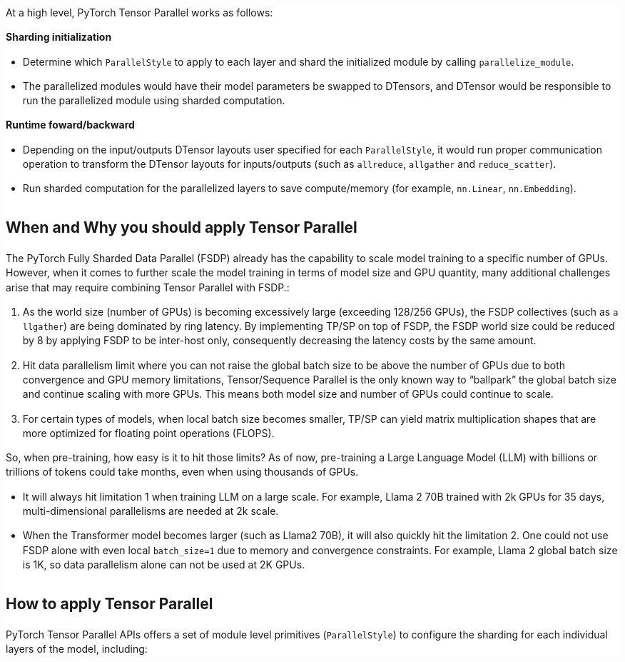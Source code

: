 At a high level, PyTorch Tensor Parallel works as follows:

**Sharding initialization**

*   Determine which `ParallelStyle` to apply to each layer and shard the initialized module by calling `parallelize_module`.
    
*   The parallelized modules would have their model parameters be swapped to DTensors, and DTensor would be responsible to run the parallelized module using sharded computation.
    

**Runtime foward/backward**

*   Depending on the input/outputs DTensor layouts user specified for each `ParallelStyle`, it would run proper communication operation to transform the DTensor layouts for inputs/outputs (such as `allreduce`, `allgather` and `reduce_scatter`).
    
*   Run sharded computation for the parallelized layers to save compute/memory (for example, `nn.Linear`, `nn.Embedding`).
    

When and Why you should apply Tensor Parallel
---------------------------------------------

The PyTorch Fully Sharded Data Parallel (FSDP) already has the capability to scale model training to a specific number of GPUs. However, when it comes to further scale the model training in terms of model size and GPU quantity, many additional challenges arise that may require combining Tensor Parallel with FSDP.:

1.  As the world size (number of GPUs) is becoming excessively large (exceeding 128/256 GPUs), the FSDP collectives (such as `allgather`) are being dominated by ring latency. By implementing TP/SP on top of FSDP, the FSDP world size could be reduced by 8 by applying FSDP to be inter-host only, consequently decreasing the latency costs by the same amount.
    
2.  Hit data parallelism limit where you can not raise the global batch size to be above the number of GPUs due to both convergence and GPU memory limitations, Tensor/Sequence Parallel is the only known way to “ballpark” the global batch size and continue scaling with more GPUs. This means both model size and number of GPUs could continue to scale.
    
3.  For certain types of models, when local batch size becomes smaller, TP/SP can yield matrix multiplication shapes that are more optimized for floating point operations (FLOPS).
    

So, when pre-training, how easy is it to hit those limits? As of now, pre-training a Large Language Model (LLM) with billions or trillions of tokens could take months, even when using thousands of GPUs.

*   It will always hit limitation 1 when training LLM on a large scale. For example, Llama 2 70B trained with 2k GPUs for 35 days, multi-dimensional parallelisms are needed at 2k scale.
    
*   When the Transformer model becomes larger (such as Llama2 70B), it will also quickly hit the limitation 2. One could not use FSDP alone with even local `batch_size=1` due to memory and convergence constraints. For example, Llama 2 global batch size is 1K, so data parallelism alone can not be used at 2K GPUs.
    

How to apply Tensor Parallel
----------------------------

PyTorch Tensor Parallel APIs offers a set of module level primitives (`ParallelStyle`) to configure the sharding for each individual layers of the model, including:
